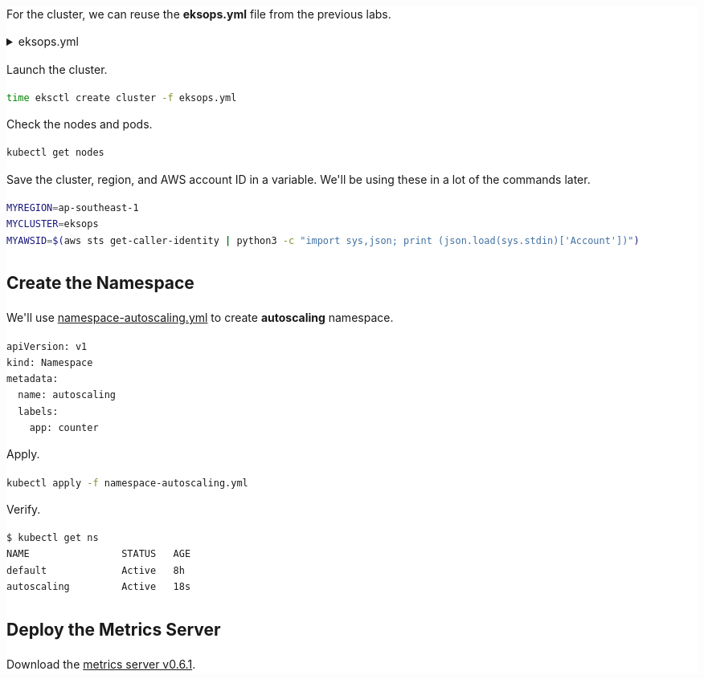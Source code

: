 For the cluster, we can reuse the **eksops.yml** file from the previous labs.

<details><summary> eksops.yml </summary></details>

Launch the cluster.

```bash
time eksctl create cluster -f eksops.yml 
```

Check the nodes and pods.

```bash
kubectl get nodes 
```

Save the cluster, region, and AWS account ID in a variable. We'll be using these in a lot of the commands later.

```bash
MYREGION=ap-southeast-1
MYCLUSTER=eksops 
MYAWSID=$(aws sts get-caller-identity | python3 -c "import sys,json; print (json.load(sys.stdin)['Account'])")
```

## Create the Namespace

We'll use [namespace-autoscaling.yml](manifests/namespace-autoscaling.yml) to create **autoscaling** namespace.

```bash
apiVersion: v1
kind: Namespace
metadata:
  name: autoscaling
  labels:
    app: counter
```

Apply.

```bash
kubectl apply -f namespace-autoscaling.yml 
```

Verify.

```bash
$ kubectl get ns
NAME                STATUS   AGE
default             Active   8h
autoscaling         Active   18s 
```


## Deploy the Metrics Server

Download the [metrics server v0.6.1](https://github.com/kubernetes-sigs/metrics-server/releases/tag/v0.6.1).
